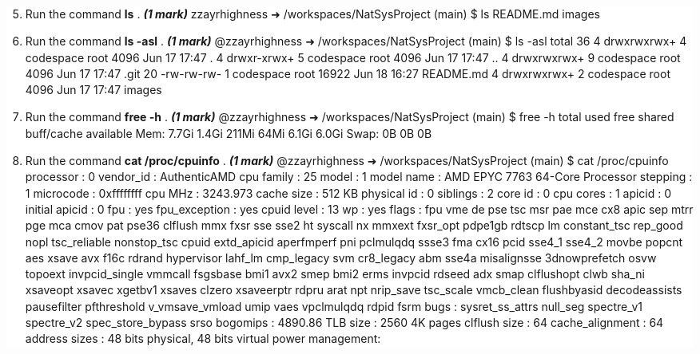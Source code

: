 5. Run the command **ls** . ***(1 mark)***
zzayrhighness ➜ /workspaces/NatSysProject (main) $ ls
README.md  images

6. Run the command **ls -asl** . ***(1 mark)*** 
@zzayrhighness ➜ /workspaces/NatSysProject (main) $ ls -asl
total 36
 4 drwxrwxrwx+ 4 codespace root  4096 Jun 17 17:47 .
 4 drwxr-xrwx+ 5 codespace root  4096 Jun 17 17:47 ..
 4 drwxrwxrwx+ 9 codespace root  4096 Jun 17 17:47 .git
20 -rw-rw-rw-  1 codespace root 16922 Jun 18 16:27 README.md
 4 drwxrwxrwx+ 2 codespace root  4096 Jun 17 17:47 images

7. Run the command **free -h** . ***(1 mark)*** 
@zzayrhighness ➜ /workspaces/NatSysProject (main) $ free -h
              total        used        free      shared  buff/cache   available
Mem:          7.7Gi       1.4Gi       211Mi        64Mi       6.1Gi       6.0Gi
Swap:            0B          0B          0B
8. Run the command **cat /proc/cpuinfo** . ***(1 mark)*** 
@zzayrhighness ➜ /workspaces/NatSysProject (main) $ cat /proc/cpuinfo
processor       : 0
vendor_id       : AuthenticAMD
cpu family      : 25
model           : 1
model name      : AMD EPYC 7763 64-Core Processor
stepping        : 1
microcode       : 0xffffffff
cpu MHz         : 3243.973
cache size      : 512 KB
physical id     : 0
siblings        : 2
core id         : 0
cpu cores       : 1
apicid          : 0
initial apicid  : 0
fpu             : yes
fpu_exception   : yes
cpuid level     : 13
wp              : yes
flags           : fpu vme de pse tsc msr pae mce cx8 apic sep mtrr pge mca cmov pat pse36 clflush mmx fxsr sse sse2 ht syscall nx mmxext fxsr_opt pdpe1gb rdtscp lm constant_tsc rep_good nopl tsc_reliable nonstop_tsc cpuid extd_apicid aperfmperf pni pclmulqdq ssse3 fma cx16 pcid sse4_1 sse4_2 movbe popcnt aes xsave avx f16c rdrand hypervisor lahf_lm cmp_legacy svm cr8_legacy abm sse4a misalignsse 3dnowprefetch osvw topoext invpcid_single vmmcall fsgsbase bmi1 avx2 smep bmi2 erms invpcid rdseed adx smap clflushopt clwb sha_ni xsaveopt xsavec xgetbv1 xsaves clzero xsaveerptr rdpru arat npt nrip_save tsc_scale vmcb_clean flushbyasid decodeassists pausefilter pfthreshold v_vmsave_vmload umip vaes vpclmulqdq rdpid fsrm
bugs            : sysret_ss_attrs null_seg spectre_v1 spectre_v2 spec_store_bypass srso
bogomips        : 4890.86
TLB size        : 2560 4K pages
clflush size    : 64
cache_alignment : 64
address sizes   : 48 bits physical, 48 bits virtual
power management:
